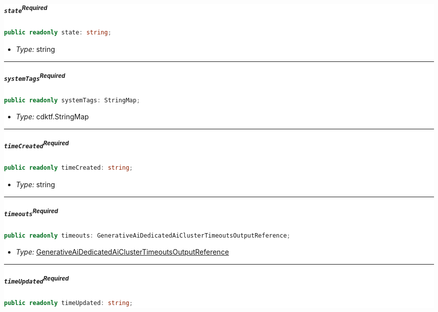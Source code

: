 ##### `state`<sup>Required</sup> <a name="state" id="rhizo-co-terraform-provider-oci.generativeAiDedicatedAiCluster.GenerativeAiDedicatedAiCluster.property.state"></a>

```typescript
public readonly state: string;
```

- *Type:* string

---

##### `systemTags`<sup>Required</sup> <a name="systemTags" id="rhizo-co-terraform-provider-oci.generativeAiDedicatedAiCluster.GenerativeAiDedicatedAiCluster.property.systemTags"></a>

```typescript
public readonly systemTags: StringMap;
```

- *Type:* cdktf.StringMap

---

##### `timeCreated`<sup>Required</sup> <a name="timeCreated" id="rhizo-co-terraform-provider-oci.generativeAiDedicatedAiCluster.GenerativeAiDedicatedAiCluster.property.timeCreated"></a>

```typescript
public readonly timeCreated: string;
```

- *Type:* string

---

##### `timeouts`<sup>Required</sup> <a name="timeouts" id="rhizo-co-terraform-provider-oci.generativeAiDedicatedAiCluster.GenerativeAiDedicatedAiCluster.property.timeouts"></a>

```typescript
public readonly timeouts: GenerativeAiDedicatedAiClusterTimeoutsOutputReference;
```

- *Type:* <a href="#rhizo-co-terraform-provider-oci.generativeAiDedicatedAiCluster.GenerativeAiDedicatedAiClusterTimeoutsOutputReference">GenerativeAiDedicatedAiClusterTimeoutsOutputReference</a>

---

##### `timeUpdated`<sup>Required</sup> <a name="timeUpdated" id="rhizo-co-terraform-provider-oci.generativeAiDedicatedAiCluster.GenerativeAiDedicatedAiCluster.property.timeUpdated"></a>

```typescript
public readonly timeUpdated: string;
```
